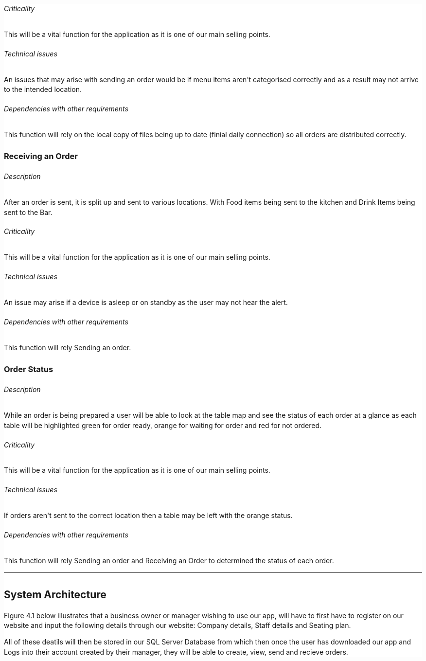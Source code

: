 ###### Criticality
This will be a vital function for the application as it is one of our main selling points.
 
###### Technical issues
An issues that may arise with sending an order would be if menu items aren't categorised correctly and as a result may not arrive to the intended location.
 
###### Dependencies with other requirements
This function will rely on the local copy of files being up to date (finial daily connection) so all orders are distributed correctly.
 
### Receiving an Order
 
###### Description
After an order is sent, it is split up and sent to various locations. With Food items being sent to the kitchen and Drink Items being sent to the Bar.
 
###### Criticality
This will be a vital function for the application as it is one of our main selling points.
 
###### Technical issues
An issue may arise if a device is asleep or on standby as the user may not hear the alert.
 
###### Dependencies with other requirements
This function will rely Sending an order.
 
### Order Status
 
###### Description
While an order is being prepared a user will be able to look at the table map and see the status of each order at a glance as each table will be highlighted green for order ready, orange for waiting for order and red for not ordered.
 
###### Criticality
This will be a vital function for the application as it is one of our main selling points.
 
###### Technical issues
If orders aren't sent to the correct location then a table may be left with the orange status.
 
###### Dependencies with other requirements
This function will rely Sending an order and Receiving an Order to determined the status of each order.

-------------------------------------------------------------------------------

## System Architecture

Figure 4.1 below illustrates that a business owner or manager wishing to use our app, will have to first have to register on our website and input the following details through our website: Company details, Staff details and Seating plan.

All of these deatils will then be stored in our SQL Server Database from which then once the user has downloaded our app and Logs into their account created by their manager, they will be able to create, view, send and recieve orders.
